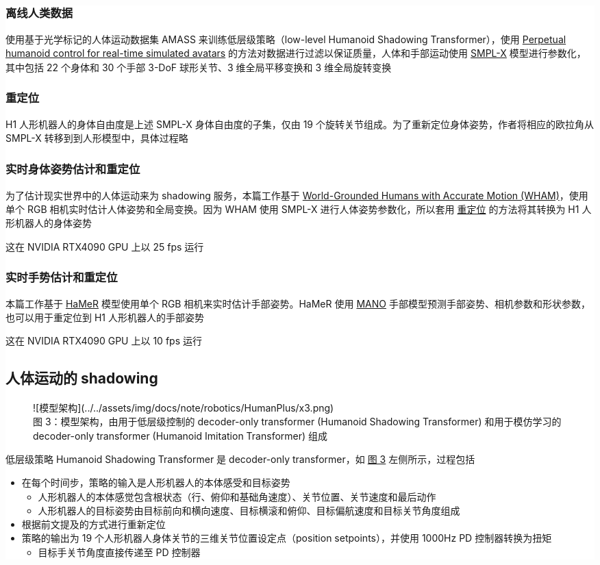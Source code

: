### 离线人类数据

使用基于光学标记的人体运动数据集 AMASS 来训练低层级策略（low-level Humanoid Shadowing Transformer），使用 [Perpetual humanoid control for real-time simulated avatars](https://arxiv.org/abs/2305.06456) 的方法对数据进行过滤以保证质量，人体和手部运动使用 [SMPL-X](https://arxiv.org/abs/1904.05866) 模型进行参数化，其中包括 22 个身体和 30 个手部 3-DoF 球形关节、3 维全局平移变换和 3 维全局旋转变换

### 重定位

H1 人形机器人的身体自由度是上述 SMPL-X 身体自由度的子集，仅由 19 个旋转关节组成。为了重新定位身体姿势，作者将相应的欧拉角从 SMPL-X 转移到到人形模型中，具体过程略

### 实时身体姿势估计和重定位

为了估计现实世界中的人体运动来为 shadowing 服务，本篇工作基于 [World-Grounded Humans with Accurate Motion (WHAM)](https://arxiv.org/abs/2312.07531)，使用单个 RGB 相机实时估计人体姿势和全局变换。因为 WHAM 使用 SMPL-X 进行人体姿势参数化，所以套用 [重定位](#_8) 的方法将其转换为 H1 人形机器人的身体姿势

这在 NVIDIA RTX4090 GPU 上以 25 fps 运行

### 实时手势估计和重定位

本篇工作基于 [HaMeR](https://arxiv.org/abs/2312.05251v1) 模型使用单个 RGB 相机来实时估计手部姿势。HaMeR 使用 [MANO](https://arxiv.org/abs/2201.02610) 手部模型预测手部姿势、相机参数和形状参数，也可以用于重定位到 H1 人形机器人的手部姿势

这在 NVIDIA RTX4090 GPU 上以 10 fps 运行

## 人体运动的 shadowing

<figure markdown="span" id="figure-3">
![模型架构](../../assets/img/docs/note/robotics/HumanPlus/x3.png)
<figcaption>图 3：模型架构，由用于低层级控制的 decoder-only transformer (Humanoid Shadowing Transformer) 和用于模仿学习的 decoder-only transformer (Humanoid Imitation Transformer) 组成</figcaption>
</figure>

低层级策略 Humanoid Shadowing Transformer 是 decoder-only transformer，如 [图 3](#figure-3) 左侧所示，过程包括

- 在每个时间步，策略的输入是人形机器人的本体感受和目标姿势
    - 人形机器人的本体感觉包含根状态（行、俯仰和基础角速度）、关节位置、关节速度和最后动作
    - 人形机器人的目标姿势由目标前向和横向速度、目标横滚和俯仰、目标偏航速度和目标关节角度组成
- 根据前文提及的方式进行重新定位
- 策略的输出为 19 个人形机器人身体关节的三维关节位置设定点（position setpoints），并使用 1000Hz PD 控制器转换为扭矩
    - 目标手关节角度直接传递至 PD 控制器
